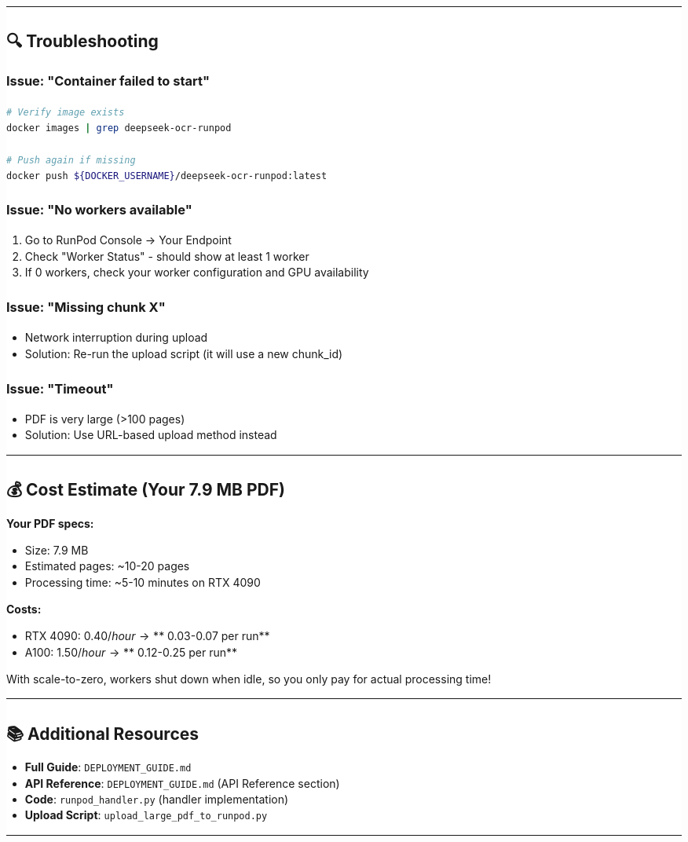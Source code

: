```
```

---

## 🔍 Troubleshooting

### Issue: "Container failed to start"

```bash
# Verify image exists
docker images | grep deepseek-ocr-runpod

# Push again if missing
docker push ${DOCKER_USERNAME}/deepseek-ocr-runpod:latest
```

### Issue: "No workers available"

1. Go to RunPod Console → Your Endpoint
2. Check "Worker Status" - should show at least 1 worker
3. If 0 workers, check your worker configuration and GPU availability

### Issue: "Missing chunk X"

- Network interruption during upload
- Solution: Re-run the upload script (it will use a new chunk_id)

### Issue: "Timeout"

- PDF is very large (>100 pages)
- Solution: Use URL-based upload method instead

---

## 💰 Cost Estimate (Your 7.9 MB PDF)

**Your PDF specs:**
- Size: 7.9 MB
- Estimated pages: ~10-20 pages
- Processing time: ~5-10 minutes on RTX 4090

**Costs:**
- RTX 4090: $0.40/hour → **~$0.03-0.07 per run**
- A100: $1.50/hour → **~$0.12-0.25 per run**

With scale-to-zero, workers shut down when idle, so you only pay for actual processing time!

---

## 📚 Additional Resources

- **Full Guide**: `DEPLOYMENT_GUIDE.md`
- **API Reference**: `DEPLOYMENT_GUIDE.md` (API Reference section)
- **Code**: `runpod_handler.py` (handler implementation)
- **Upload Script**: `upload_large_pdf_to_runpod.py`

---